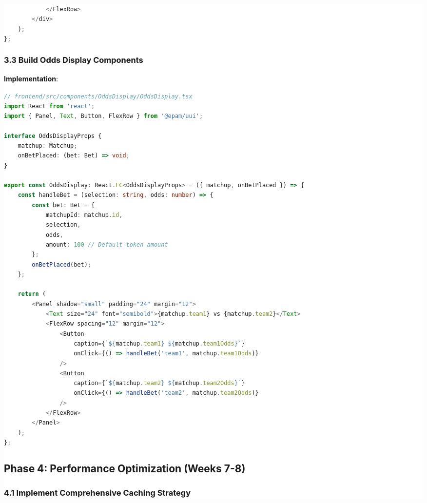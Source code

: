 ```typescript
            </FlexRow>
        </div>
    );
};
```

### 3.3 Build Odds Display Components

**Implementation**:
```typescript
// frontend/src/components/OddsDisplay/OddsDisplay.tsx
import React from 'react';
import { Panel, Text, Button, FlexRow } from '@epam/uui';

interface OddsDisplayProps {
    matchup: Matchup;
    onBetPlaced: (bet: Bet) => void;
}

export const OddsDisplay: React.FC<OddsDisplayProps> = ({ matchup, onBetPlaced }) => {
    const handleBet = (selection: string, odds: number) => {
        const bet: Bet = {
            matchupId: matchup.id,
            selection,
            odds,
            amount: 100 // Default token amount
        };
        onBetPlaced(bet);
    };

    return (
        <Panel shadow="small" padding="24" margin="12">
            <Text size="24" font="semibold">{matchup.team1} vs {matchup.team2}</Text>
            <FlexRow spacing="12" margin="12">
                <Button
                    caption={`${matchup.team1} ${matchup.team1Odds}`}
                    onClick={() => handleBet('team1', matchup.team1Odds)}
                />
                <Button
                    caption={`${matchup.team2} ${matchup.team2Odds}`}
                    onClick={() => handleBet('team2', matchup.team2Odds)}
                />
            </FlexRow>
        </Panel>
    );
};
```

## Phase 4: Performance Optimization (Weeks 7-8)

### 4.1 Implement Comprehensive Caching Strategy
